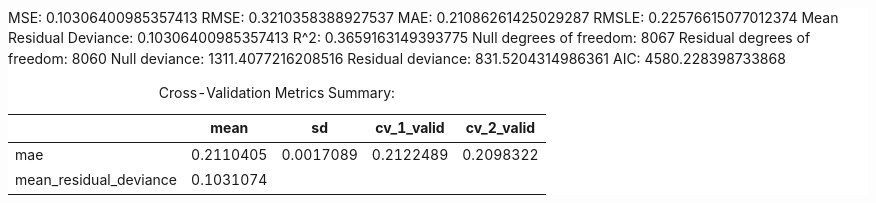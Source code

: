 MSE: 0.10306400985357413
RMSE: 0.3210358388927537
MAE: 0.21086261425029287
RMSLE: 0.22576615077012374
Mean Residual Deviance: 0.10306400985357413
R^2: 0.3659163149393775
Null degrees of freedom: 8067
Residual degrees of freedom: 8060
Null deviance: 1311.4077216208516
Residual deviance: 831.5204314986361
AIC: 4580.228398733868</pre></div>
<div style='margin: 1em 0 1em 0;'>
<style>

#h2o-table-11.h2o-container {
  overflow-x: auto;
}
#h2o-table-11 .h2o-table {
  /* width: 100%; */
  margin-top: 1em;
  margin-bottom: 1em;
}
#h2o-table-11 .h2o-table caption {
  white-space: nowrap;
  caption-side: top;
  text-align: left;
  /* margin-left: 1em; */
  margin: 0;
  font-size: larger;
}
#h2o-table-11 .h2o-table thead {
  white-space: nowrap; 
  position: sticky;
  top: 0;
  box-shadow: 0 -1px inset;
}
#h2o-table-11 .h2o-table tbody {
  overflow: auto;
}
#h2o-table-11 .h2o-table th,
#h2o-table-11 .h2o-table td {
  text-align: right;
  /* border: 1px solid; */
}
#h2o-table-11 .h2o-table tr:nth-child(even) {
  /* background: #F5F5F5 */
}

</style>      
<div id="h2o-table-11" class="h2o-container">
  <table class="h2o-table">
    <caption>Cross-Validation Metrics Summary: </caption>
    <thead><tr><th></th>
<th>mean</th>
<th>sd</th>
<th>cv_1_valid</th>
<th>cv_2_valid</th></tr></thead>
    <tbody><tr><td>mae</td>
<td>0.2110405</td>
<td>0.0017089</td>
<td>0.2122489</td>
<td>0.2098322</td></tr>
<tr><td>mean_residual_deviance</td>
<td>0.1031074</td>